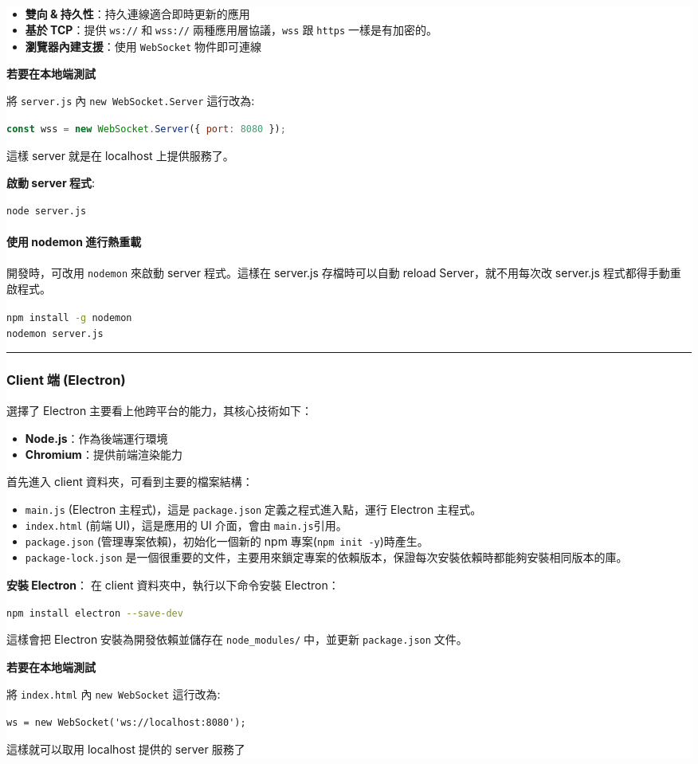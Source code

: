 - **雙向 & 持久性**：持久連線適合即時更新的應用
- **基於 TCP**：提供 `ws://` 和 `wss://` 兩種應用層協議，`wss` 跟 `https` 一樣是有加密的。
- **瀏覽器內建支援**：使用 `WebSocket` 物件即可連線

**若要在本地端測試**

   將 `server.js` 內 `new WebSocket.Server` 這行改為:
   ```js
   const wss = new WebSocket.Server({ port: 8080 });
   ```

   這樣 server 就是在 localhost 上提供服務了。

**啟動 server 程式**:
   ```sh
   node server.js
   ```

#### 使用 nodemon 進行熱重載

開發時，可改用 `nodemon` 來啟動 server 程式。這樣在 server.js 存檔時可以自動 reload Server，就不用每次改 server.js 程式都得手動重啟程式。

```sh
npm install -g nodemon
nodemon server.js
```

---

### Client 端 (Electron)

選擇了 Electron 主要看上他跨平台的能力，其核心技術如下：

- **Node.js**：作為後端運行環境
- **Chromium**：提供前端渲染能力

首先進入 client 資料夾，可看到主要的檔案結構：

- `main.js` (Electron 主程式)，這是 `package.json` 定義之程式進入點，運行 Electron 主程式。
- `index.html` (前端 UI)，這是應用的 UI 介面，會由 `main.js`引用。
- `package.json` (管理專案依賴)，初始化一個新的 npm 專案(`npm init -y`)時產生。
- `package-lock.json` 是一個很重要的文件，主要用來鎖定專案的依賴版本，保證每次安裝依賴時都能夠安裝相同版本的庫。


**安裝 Electron**：
   在 client 資料夾中，執行以下命令安裝 Electron：
   ```sh
   npm install electron --save-dev
   ```

   這樣會把 Electron 安裝為開發依賴並儲存在 `node_modules/` 中，並更新 `package.json` 文件。

**若要在本地端測試**

   將 `index.html` 內 `new WebSocket` 這行改為:
   ```html
   ws = new WebSocket('ws://localhost:8080');
   ```
   這樣就可以取用 localhost 提供的 server 服務了
